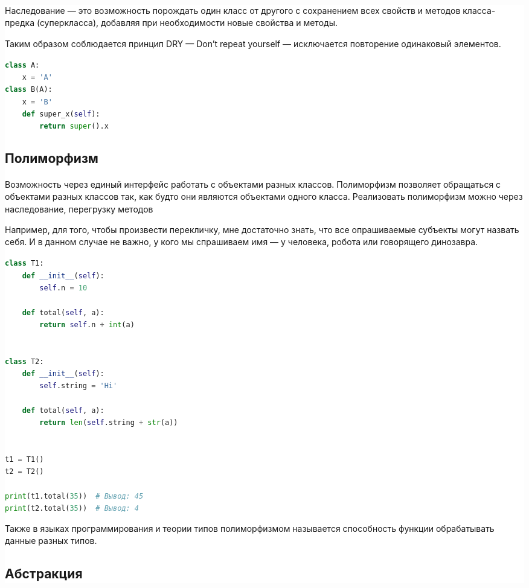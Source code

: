 Наследование — это возможность порождать один класс от другого с сохранением всех свойств и методов класса-предка (суперкласса), добавляя при необходимости новые свойства и
методы.

Таким образом соблюдается принцип DRY — Don’t repeat yourself — исключается повторение одинаковый элементов. 


```python
class A:
    x = 'A'
class B(A):
    x = 'B'
    def super_x(self):
        return super().x
```
## Полиморфизм
Возможность через единый интерфейс работать с объектами разных классов. Полиморфизм позволяет обращаться с объектами разных классов так, как будто они являются объектами одного класса. Реализовать полиморфизм можно через наследование, перегрузку методов

Например, для того, чтобы произвести перекличку, мне достаточно знать, что все опрашиваемые субъекты могут назвать себя. И в данном случае не важно, у кого мы спрашиваем имя — у человека, робота или говорящего динозавра.


```python
class T1:
    def __init__(self):
        self.n = 10
 
    def total(self, a):
        return self.n + int(a)
 
 
class T2:
    def __init__(self):
        self.string = 'Hi'
 
    def total(self, a):
        return len(self.string + str(a))
 
 
t1 = T1()
t2 = T2()
 
print(t1.total(35))  # Вывод: 45
print(t2.total(35))  # Вывод: 4
```

Также в языках программирования и теории типов полиморфизмом называется способность функции обрабатывать данные разных типов.

## Абстракция
